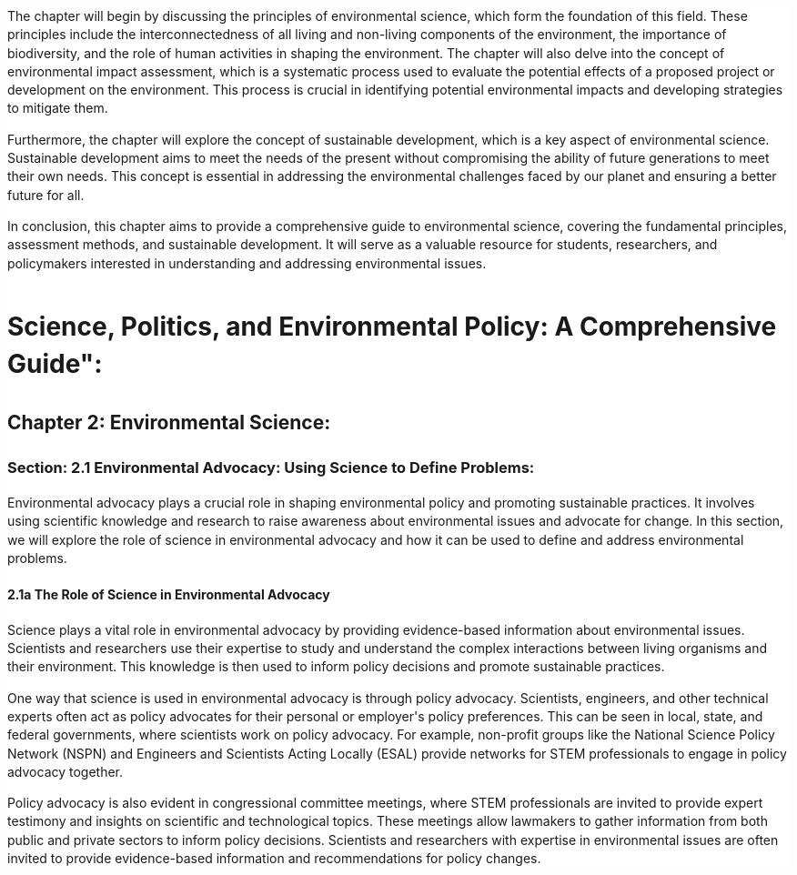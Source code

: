The chapter will begin by discussing the principles of environmental science, which form the foundation of this field. These principles include the interconnectedness of all living and non-living components of the environment, the importance of biodiversity, and the role of human activities in shaping the environment. The chapter will also delve into the concept of environmental impact assessment, which is a systematic process used to evaluate the potential effects of a proposed project or development on the environment. This process is crucial in identifying potential environmental impacts and developing strategies to mitigate them.

Furthermore, the chapter will explore the concept of sustainable development, which is a key aspect of environmental science. Sustainable development aims to meet the needs of the present without compromising the ability of future generations to meet their own needs. This concept is essential in addressing the environmental challenges faced by our planet and ensuring a better future for all.

In conclusion, this chapter aims to provide a comprehensive guide to environmental science, covering the fundamental principles, assessment methods, and sustainable development. It will serve as a valuable resource for students, researchers, and policymakers interested in understanding and addressing environmental issues. 


# Science, Politics, and Environmental Policy: A Comprehensive Guide":

## Chapter 2: Environmental Science:




### Section: 2.1 Environmental Advocacy: Using Science to Define Problems:

Environmental advocacy plays a crucial role in shaping environmental policy and promoting sustainable practices. It involves using scientific knowledge and research to raise awareness about environmental issues and advocate for change. In this section, we will explore the role of science in environmental advocacy and how it can be used to define and address environmental problems.

#### 2.1a The Role of Science in Environmental Advocacy

Science plays a vital role in environmental advocacy by providing evidence-based information about environmental issues. Scientists and researchers use their expertise to study and understand the complex interactions between living organisms and their environment. This knowledge is then used to inform policy decisions and promote sustainable practices.

One way that science is used in environmental advocacy is through policy advocacy. Scientists, engineers, and other technical experts often act as policy advocates for their personal or employer's policy preferences. This can be seen in local, state, and federal governments, where scientists work on policy advocacy. For example, non-profit groups like the National Science Policy Network (NSPN) and Engineers and Scientists Acting Locally (ESAL) provide networks for STEM professionals to engage in policy advocacy together.

Policy advocacy is also evident in congressional committee meetings, where STEM professionals are invited to provide expert testimony and insights on scientific and technological topics. These meetings allow lawmakers to gather information from both public and private sectors to inform policy decisions. Scientists and researchers with expertise in environmental issues are often invited to provide evidence-based information and recommendations for policy changes.
